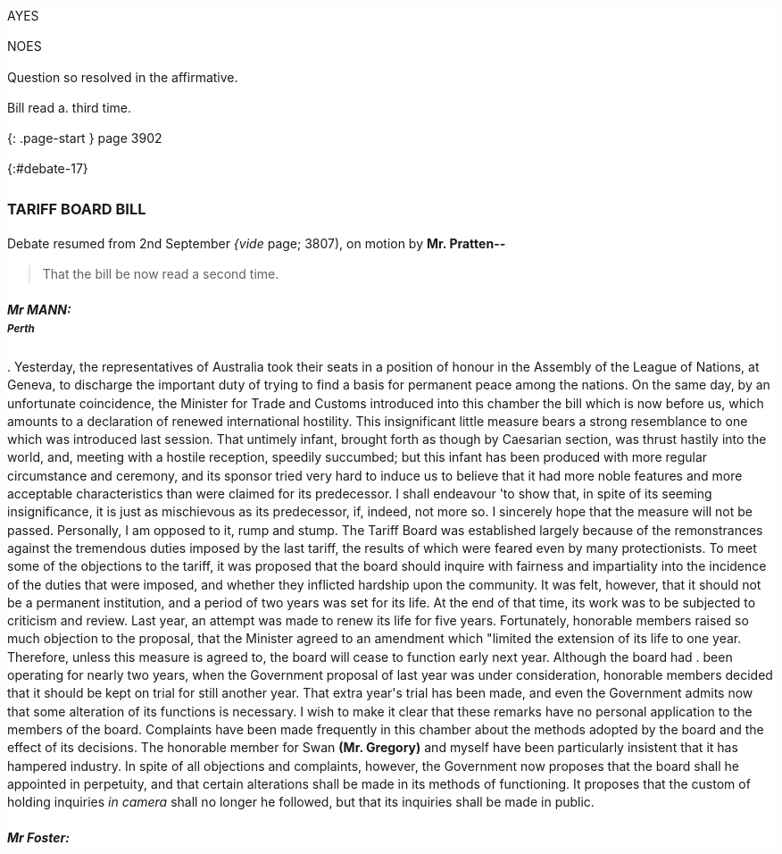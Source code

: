 AYES

NOES

Question so resolved in the affirmative. 

Bill read a. third time. 

{: .page-start }
page 3902

{:#debate-17}
### TARIFF BOARD BILL

 Debate resumed from 2nd September  *{vide*  page; 3807), on motion by  **Mr. Pratten--** 

  >That the bill be now read a second time. 

##### Mr MANN:<br><small class="text-muted">Perth</small>

. Yesterday, the representatives of Australia took their seats in a position of honour in the Assembly of the League of Nations, at Geneva, to discharge the important duty of trying to find a basis for permanent peace among the nations. On the same day, by an unfortunate coincidence, the Minister for Trade and Customs introduced into this chamber the bill which is now before us, which amounts to a declaration of renewed international hostility. This insignificant little measure bears a strong resemblance to one which was introduced last session. That untimely infant, brought forth as though by Caesarian section, was thrust hastily into the world, and, meeting with a hostile reception, speedily succumbed; but this infant has been produced with more regular circumstance and ceremony, and its sponsor tried very hard to induce us to believe that it had more noble features and more acceptable characteristics than were claimed for its predecessor. I shall endeavour 'to show that, in spite of its seeming insignificance, it is just as mischievous as its predecessor, if, indeed, not more so. I sincerely hope that the measure will not be passed. Personally, I am opposed to it, rump and stump. The Tariff Board was established largely because of the remonstrances against the tremendous duties imposed by the last tariff, the results of which were feared even by many protectionists. To meet some of the objections to the tariff, it was proposed that the board should inquire with fairness and impartiality into the incidence of the duties that were imposed, and whether they inflicted hardship upon the community. It was felt, however, that it should not be a permanent institution, and a period of two years was set for its life. At the end of that time, its work was to be subjected to criticism and review. Last year, an attempt was made to renew its life for five years. Fortunately, honorable members raised so much objection to the proposal, that the Minister agreed to an amendment which "limited the extension of its life to one year. Therefore, unless this measure is agreed to, the board will cease to function early next year. Although the board had . been operating for nearly two years, when the Government proposal of last year was under consideration, honorable members decided that it should be kept on trial for still another year. That extra year's trial has been made, and even the Government admits now that some alteration of its functions is necessary. I wish to make it clear that these remarks have no personal application to the members of the board. Complaints have been made frequently in this chamber about the methods adopted by the board and the effect of its decisions. The honorable member for Swan  **(Mr. Gregory)**  and myself have been particularly insistent that it has hampered industry. In spite of all objections and complaints, however, the Government now proposes that the board shall he appointed in perpetuity, and that certain alterations shall be made in its methods of functioning. It proposes that the custom of holding inquiries  *in camera*  shall no longer he followed, but that its inquiries shall be made in public. 

##### Mr Foster:
